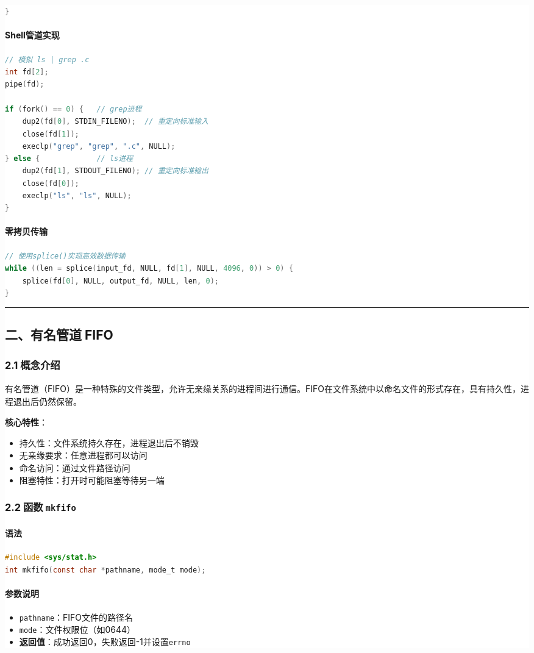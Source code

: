 ```c
}
```

#### Shell管道实现
```c
// 模拟 ls | grep .c
int fd[2];
pipe(fd);

if (fork() == 0) {   // grep进程
    dup2(fd[0], STDIN_FILENO);  // 重定向标准输入
    close(fd[1]);
    execlp("grep", "grep", ".c", NULL);
} else {             // ls进程
    dup2(fd[1], STDOUT_FILENO); // 重定向标准输出
    close(fd[0]);
    execlp("ls", "ls", NULL);
}
```

#### 零拷贝传输
```c
// 使用splice()实现高效数据传输
while ((len = splice(input_fd, NULL, fd[1], NULL, 4096, 0)) > 0) {
    splice(fd[0], NULL, output_fd, NULL, len, 0);
}
``` 

---

## 二、有名管道 FIFO

### 2.1 概念介绍

有名管道（FIFO）是一种特殊的文件类型，允许无亲缘关系的进程间进行通信。FIFO在文件系统中以命名文件的形式存在，具有持久性，进程退出后仍然保留。

**核心特性**：
- 持久性：文件系统持久存在，进程退出后不销毁
- 无亲缘要求：任意进程都可以访问
- 命名访问：通过文件路径访问
- 阻塞特性：打开时可能阻塞等待另一端

### 2.2 函数 `mkfifo`

#### 语法
```c
#include <sys/stat.h>
int mkfifo(const char *pathname, mode_t mode);
```

#### 参数说明
- `pathname`：FIFO文件的路径名
- `mode`：文件权限位（如0644）
- **返回值**：成功返回0，失败返回-1并设置`errno`
